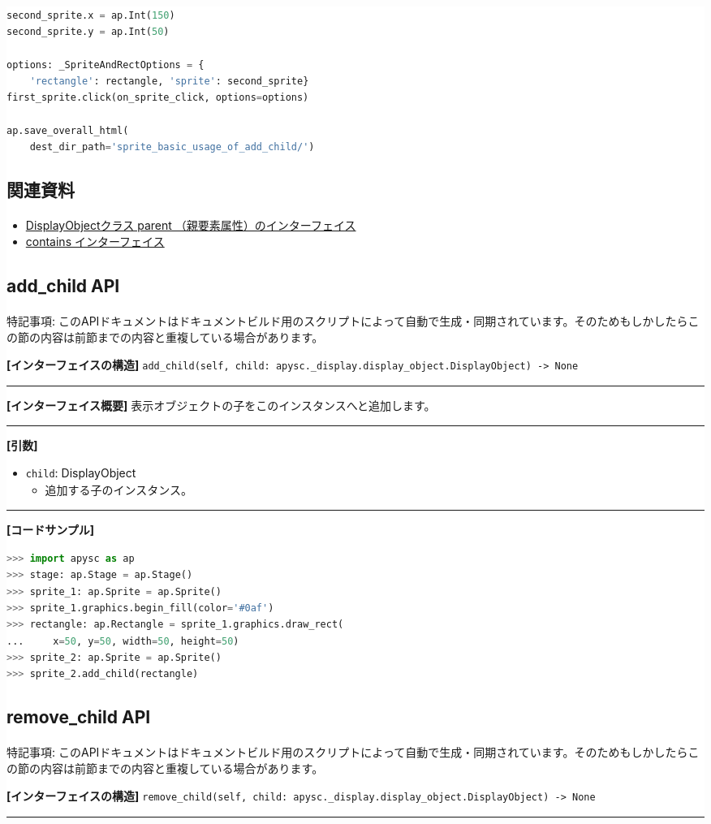 ```py
second_sprite.x = ap.Int(150)
second_sprite.y = ap.Int(50)

options: _SpriteAndRectOptions = {
    'rectangle': rectangle, 'sprite': second_sprite}
first_sprite.click(on_sprite_click, options=options)

ap.save_overall_html(
    dest_dir_path='sprite_basic_usage_of_add_child/')
```

<iframe src="static/sprite_basic_usage_of_add_child/index.html" width="250" height="150"></iframe>

## 関連資料

- [DisplayObjectクラス parent （親要素属性）のインターフェイス](jp_display_object_parent.md)
- [contains インターフェイス](jp_contains.md)

## add_child API

<span class="inconspicuous-txt">特記事項: このAPIドキュメントはドキュメントビルド用のスクリプトによって自動で生成・同期されています。そのためもしかしたらこの節の内容は前節までの内容と重複している場合があります。</span>

**[インターフェイスの構造]** `add_child(self, child: apysc._display.display_object.DisplayObject) -> None`<hr>

**[インターフェイス概要]** 表示オブジェクトの子をこのインスタンスへと追加します。<hr>

**[引数]**

- `child`: DisplayObject
  - 追加する子のインスタンス。

<hr>

**[コードサンプル]**

```py
>>> import apysc as ap
>>> stage: ap.Stage = ap.Stage()
>>> sprite_1: ap.Sprite = ap.Sprite()
>>> sprite_1.graphics.begin_fill(color='#0af')
>>> rectangle: ap.Rectangle = sprite_1.graphics.draw_rect(
...     x=50, y=50, width=50, height=50)
>>> sprite_2: ap.Sprite = ap.Sprite()
>>> sprite_2.add_child(rectangle)
```

## remove_child API

<span class="inconspicuous-txt">特記事項: このAPIドキュメントはドキュメントビルド用のスクリプトによって自動で生成・同期されています。そのためもしかしたらこの節の内容は前節までの内容と重複している場合があります。</span>

**[インターフェイスの構造]** `remove_child(self, child: apysc._display.display_object.DisplayObject) -> None`<hr>
